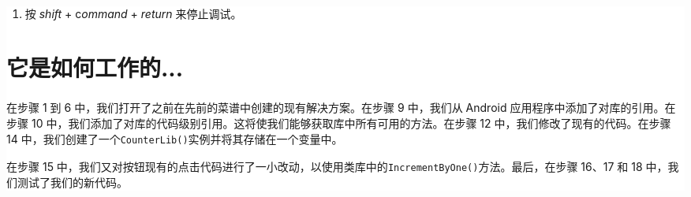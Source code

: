 1.  按 *shift* + c*ommand* + *return* 来停止调试。

# 它是如何工作的...

在步骤 1 到 6 中，我们打开了之前在先前的菜谱中创建的现有解决方案。在步骤 9 中，我们从 Android 应用程序中添加了对库的引用。在步骤 10 中，我们添加了对库的代码级别引用。这将使我们能够获取库中所有可用的方法。在步骤 12 中，我们修改了现有的代码。在步骤 14 中，我们创建了一个`CounterLib()`实例并将其存储在一个变量中。

在步骤 15 中，我们又对按钮现有的点击代码进行了一小改动，以使用类库中的`IncrementByOne()`方法。最后，在步骤 16、17 和 18 中，我们测试了我们的新代码。
